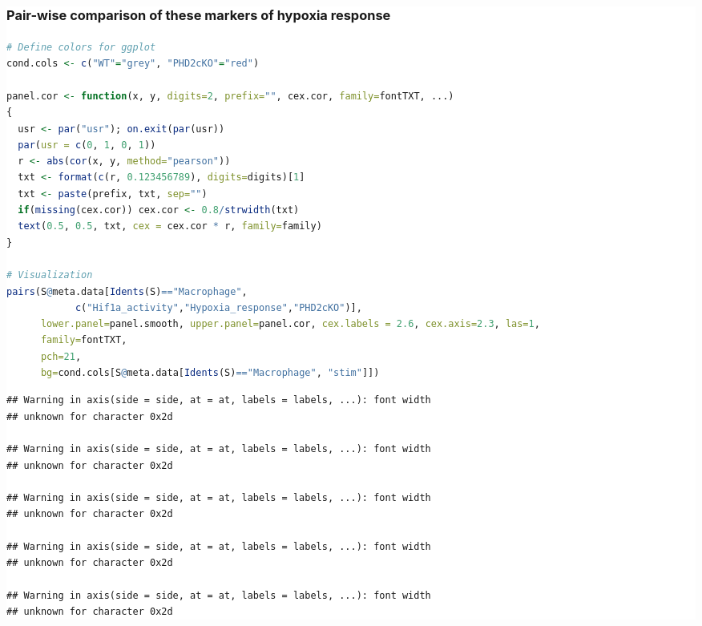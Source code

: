 ### Pair-wise comparison of these markers of hypoxia response

``` r
# Define colors for ggplot
cond.cols <- c("WT"="grey", "PHD2cKO"="red")

panel.cor <- function(x, y, digits=2, prefix="", cex.cor, family=fontTXT, ...)
{
  usr <- par("usr"); on.exit(par(usr))
  par(usr = c(0, 1, 0, 1))
  r <- abs(cor(x, y, method="pearson"))
  txt <- format(c(r, 0.123456789), digits=digits)[1]
  txt <- paste(prefix, txt, sep="")
  if(missing(cex.cor)) cex.cor <- 0.8/strwidth(txt)
  text(0.5, 0.5, txt, cex = cex.cor * r, family=family)
}

# Visualization
pairs(S@meta.data[Idents(S)=="Macrophage",
            c("Hif1a_activity","Hypoxia_response","PHD2cKO")],
      lower.panel=panel.smooth, upper.panel=panel.cor, cex.labels = 2.6, cex.axis=2.3, las=1,
      family=fontTXT,
      pch=21,
      bg=cond.cols[S@meta.data[Idents(S)=="Macrophage", "stim"]])
```

    ## Warning in axis(side = side, at = at, labels = labels, ...): font width
    ## unknown for character 0x2d
    
    ## Warning in axis(side = side, at = at, labels = labels, ...): font width
    ## unknown for character 0x2d
    
    ## Warning in axis(side = side, at = at, labels = labels, ...): font width
    ## unknown for character 0x2d
    
    ## Warning in axis(side = side, at = at, labels = labels, ...): font width
    ## unknown for character 0x2d
    
    ## Warning in axis(side = side, at = at, labels = labels, ...): font width
    ## unknown for character 0x2d
    